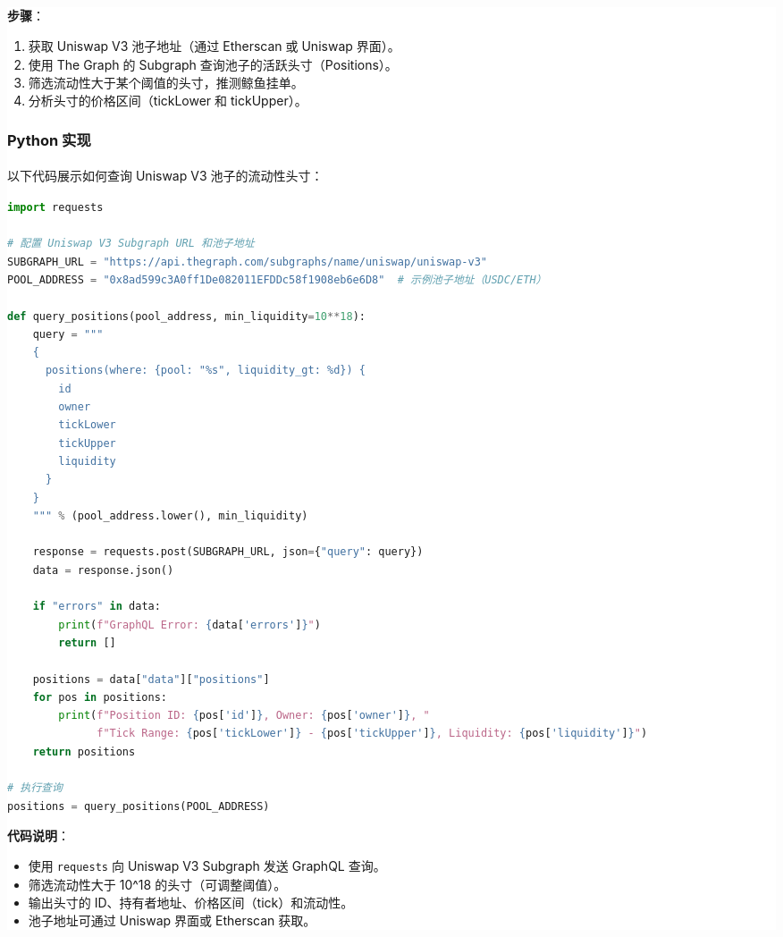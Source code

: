 **步骤**：
1. 获取 Uniswap V3 池子地址（通过 Etherscan 或 Uniswap 界面）。
2. 使用 The Graph 的 Subgraph 查询池子的活跃头寸（Positions）。
3. 筛选流动性大于某个阈值的头寸，推测鲸鱼挂单。
4. 分析头寸的价格区间（tickLower 和 tickUpper）。

### Python 实现
以下代码展示如何查询 Uniswap V3 池子的流动性头寸：

```python
import requests

# 配置 Uniswap V3 Subgraph URL 和池子地址
SUBGRAPH_URL = "https://api.thegraph.com/subgraphs/name/uniswap/uniswap-v3"
POOL_ADDRESS = "0x8ad599c3A0ff1De082011EFDDc58f1908eb6e6D8"  # 示例池子地址（USDC/ETH）

def query_positions(pool_address, min_liquidity=10**18):
    query = """
    {
      positions(where: {pool: "%s", liquidity_gt: %d}) {
        id
        owner
        tickLower
        tickUpper
        liquidity
      }
    }
    """ % (pool_address.lower(), min_liquidity)
    
    response = requests.post(SUBGRAPH_URL, json={"query": query})
    data = response.json()
    
    if "errors" in data:
        print(f"GraphQL Error: {data['errors']}")
        return []
    
    positions = data["data"]["positions"]
    for pos in positions:
        print(f"Position ID: {pos['id']}, Owner: {pos['owner']}, "
              f"Tick Range: {pos['tickLower']} - {pos['tickUpper']}, Liquidity: {pos['liquidity']}")
    return positions

# 执行查询
positions = query_positions(POOL_ADDRESS)
```

**代码说明**：
- 使用 `requests` 向 Uniswap V3 Subgraph 发送 GraphQL 查询。
- 筛选流动性大于 10^18 的头寸（可调整阈值）。
- 输出头寸的 ID、持有者地址、价格区间（tick）和流动性。
- 池子地址可通过 Uniswap 界面或 Etherscan 获取。

